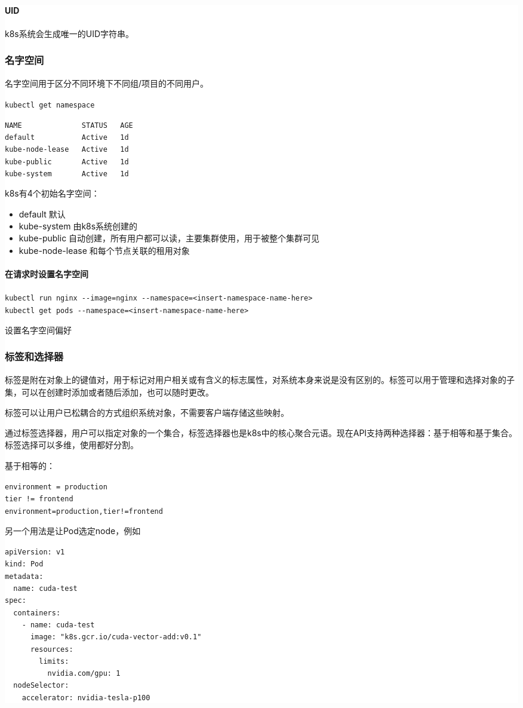 #### UID

k8s系统会生成唯一的UID字符串。

### 名字空间

名字空间用于区分不同环境下不同组/项目的不同用户。

`kubectl get namespace`

```
NAME              STATUS   AGE
default           Active   1d
kube-node-lease   Active   1d
kube-public       Active   1d
kube-system       Active   1d
```

k8s有4个初始名字空间：
* default 默认
* kube-system 由k8s系统创建的
* kube-public 自动创建，所有用户都可以读，主要集群使用，用于被整个集群可见
* kube-node-lease 和每个节点关联的租用对象

#### 在请求时设置名字空间

```
kubectl run nginx --image=nginx --namespace=<insert-namespace-name-here>
kubectl get pods --namespace=<insert-namespace-name-here>
```

设置名字空间偏好

### 标签和选择器

标签是附在对象上的键值对，用于标记对用户相关或有含义的标志属性，对系统本身来说是没有区别的。标签可以用于管理和选择对象的子集，可以在创建时添加或者随后添加，也可以随时更改。

标签可以让用户已松耦合的方式组织系统对象，不需要客户端存储这些映射。

通过标签选择器，用户可以指定对象的一个集合，标签选择器也是k8s中的核心聚合元语。现在API支持两种选择器：基于相等和基于集合。标签选择可以多维，使用都好分割。

基于相等的：

```
environment = production
tier != frontend
environment=production,tier!=frontend
```

另一个用法是让Pod选定node，例如

``` 
apiVersion: v1
kind: Pod
metadata:
  name: cuda-test
spec:
  containers:
    - name: cuda-test
      image: "k8s.gcr.io/cuda-vector-add:v0.1"
      resources:
        limits:
          nvidia.com/gpu: 1
  nodeSelector:
    accelerator: nvidia-tesla-p100
```
